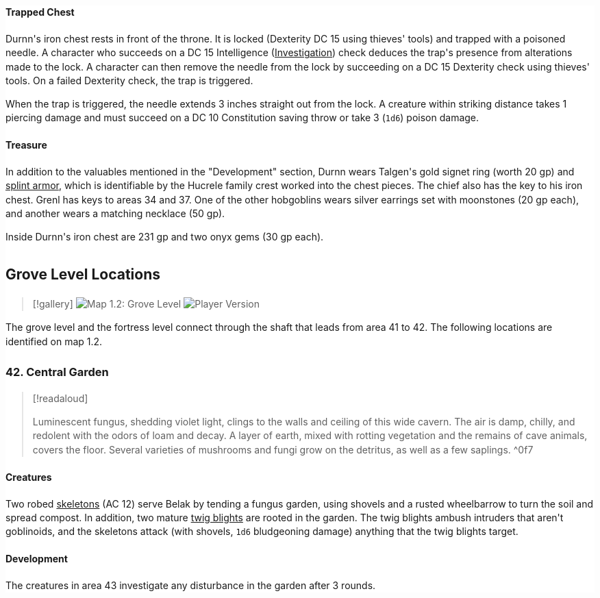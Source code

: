#### Trapped Chest

Durnn's iron chest rests in front of the throne. It is locked (Dexterity DC 15 using thieves' tools) and trapped with a poisoned needle. A character who succeeds on a DC 15 Intelligence ([Investigation](Mechanics/Rules/skills.md#Investigation)) check deduces the trap's presence from alterations made to the lock. A character can then remove the needle from the lock by succeeding on a DC 15 Dexterity check using thieves' tools. On a failed Dexterity check, the trap is triggered.

When the trap is triggered, the needle extends 3 inches straight out from the lock. A creature within striking distance takes 1 piercing damage and must succeed on a DC 10 Constitution saving throw or take 3 (`1d6`) poison damage.

#### Treasure

In addition to the valuables mentioned in the "Development" section, Durnn wears Talgen's gold signet ring (worth 20 gp) and [splint armor](Mechanics/items/splint-armor.md), which is identifiable by the Hucrele family crest worked into the chest pieces. The chief also has the key to his iron chest. Grenl has keys to areas 34 and 37. One of the other hobgoblins wears silver earrings set with moonstones (20 gp each), and another wears a matching necklace (50 gp).

Inside Durnn's iron chest are 231 gp and two onyx gems (30 gp each).

## Grove Level Locations

> [!gallery]
> ![Map 1.2: Grove Level](https://raw.githubusercontent.com/5etools-mirror-3/5etools-img/main/adventure/TftYP-TSC/007-totyp-01-08.webp#gallery)
> ![Player Version](https://raw.githubusercontent.com/5etools-mirror-3/5etools-img/main/adventure/TftYP-TSC/009-tsc02.webp#gallery)

The grove level and the fortress level connect through the shaft that leads from area 41 to 42. The following locations are identified on map 1.2.

### 42. Central Garden

> [!readaloud] 
> 
> Luminescent fungus, shedding violet light, clings to the walls and ceiling of this wide cavern. The air is damp, chilly, and redolent with the odors of loam and decay. A layer of earth, mixed with rotting vegetation and the remains of cave animals, covers the floor. Several varieties of mushrooms and fungi grow on the detritus, as well as a few saplings.
^0f7

#### Creatures

Two robed [skeletons](Mechanics/bestiary/undead/skeleton.md) (AC 12) serve Belak by tending a fungus garden, using shovels and a rusted wheelbarrow to turn the soil and spread compost. In addition, two mature [twig blights](Mechanics/bestiary/plant/twig-blight.md) are rooted in the garden. The twig blights ambush intruders that aren't goblinoids, and the skeletons attack (with shovels, `1d6` bludgeoning damage) anything that the twig blights target.

#### Development

The creatures in area 43 investigate any disturbance in the garden after 3 rounds.
